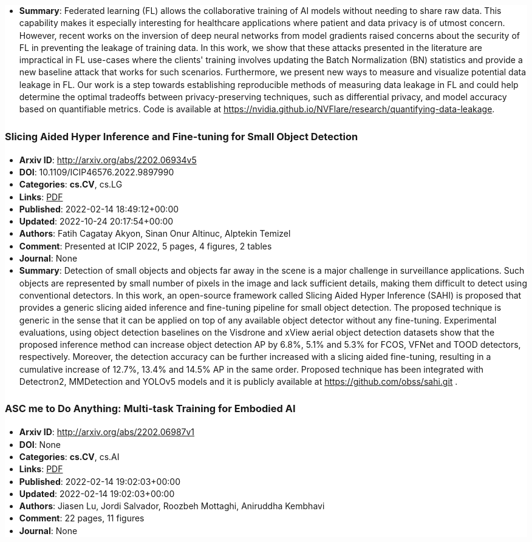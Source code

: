 - **Summary**: Federated learning (FL) allows the collaborative training of AI models without needing to share raw data. This capability makes it especially interesting for healthcare applications where patient and data privacy is of utmost concern. However, recent works on the inversion of deep neural networks from model gradients raised concerns about the security of FL in preventing the leakage of training data. In this work, we show that these attacks presented in the literature are impractical in FL use-cases where the clients' training involves updating the Batch Normalization (BN) statistics and provide a new baseline attack that works for such scenarios. Furthermore, we present new ways to measure and visualize potential data leakage in FL. Our work is a step towards establishing reproducible methods of measuring data leakage in FL and could help determine the optimal tradeoffs between privacy-preserving techniques, such as differential privacy, and model accuracy based on quantifiable metrics.   Code is available at https://nvidia.github.io/NVFlare/research/quantifying-data-leakage.



### Slicing Aided Hyper Inference and Fine-tuning for Small Object Detection
- **Arxiv ID**: http://arxiv.org/abs/2202.06934v5
- **DOI**: 10.1109/ICIP46576.2022.9897990
- **Categories**: **cs.CV**, cs.LG
- **Links**: [PDF](http://arxiv.org/pdf/2202.06934v5)
- **Published**: 2022-02-14 18:49:12+00:00
- **Updated**: 2022-10-24 20:17:54+00:00
- **Authors**: Fatih Cagatay Akyon, Sinan Onur Altinuc, Alptekin Temizel
- **Comment**: Presented at ICIP 2022, 5 pages, 4 figures, 2 tables
- **Journal**: None
- **Summary**: Detection of small objects and objects far away in the scene is a major challenge in surveillance applications. Such objects are represented by small number of pixels in the image and lack sufficient details, making them difficult to detect using conventional detectors. In this work, an open-source framework called Slicing Aided Hyper Inference (SAHI) is proposed that provides a generic slicing aided inference and fine-tuning pipeline for small object detection. The proposed technique is generic in the sense that it can be applied on top of any available object detector without any fine-tuning. Experimental evaluations, using object detection baselines on the Visdrone and xView aerial object detection datasets show that the proposed inference method can increase object detection AP by 6.8%, 5.1% and 5.3% for FCOS, VFNet and TOOD detectors, respectively. Moreover, the detection accuracy can be further increased with a slicing aided fine-tuning, resulting in a cumulative increase of 12.7%, 13.4% and 14.5% AP in the same order. Proposed technique has been integrated with Detectron2, MMDetection and YOLOv5 models and it is publicly available at https://github.com/obss/sahi.git .



### ASC me to Do Anything: Multi-task Training for Embodied AI
- **Arxiv ID**: http://arxiv.org/abs/2202.06987v1
- **DOI**: None
- **Categories**: **cs.CV**, cs.AI
- **Links**: [PDF](http://arxiv.org/pdf/2202.06987v1)
- **Published**: 2022-02-14 19:02:03+00:00
- **Updated**: 2022-02-14 19:02:03+00:00
- **Authors**: Jiasen Lu, Jordi Salvador, Roozbeh Mottaghi, Aniruddha Kembhavi
- **Comment**: 22 pages, 11 figures
- **Journal**: None